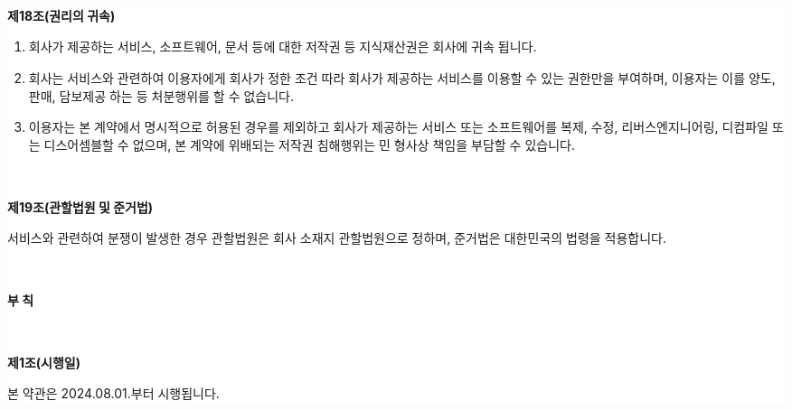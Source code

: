**제18조(권리의 귀속)**

1.  회사가 제공하는 서비스, 소프트웨어, 문서 등에 대한 저작권 등
    지식재산권은 회사에 귀속 됩니다. 

2.  회사는 서비스와 관련하여 이용자에게 회사가 정한 조건 따라 회사가
    제공하는 서비스를 이용할 수 있는 권한만을 부여하며, 이용자는 이를
    양도, 판매, 담보제공 하는 등 처분행위를 할 수 없습니다.

3.  이용자는 본 계약에서 명시적으로 허용된 경우를 제외하고 회사가
    제공하는 서비스 또는 소프트웨어를 복제, 수정, 리버스엔지니어링,
    디컴파일 또는 디스어셈블할 수 없으며, 본 계약에 위배되는 저작권
    침해행위는 민 형사상 책임을 부담할 수 있습니다.

 

**제19조(관할법원 및 준거법)**

서비스와 관련하여 분쟁이 발생한 경우 관할법원은 회사 소재지 관할법원으로
정하며, 준거법은 대한민국의 법령을 적용합니다.

 

**부 칙**

 

**제1조(시행일)**

본 약관은 2024.08.01.부터 시행됩니다. 
